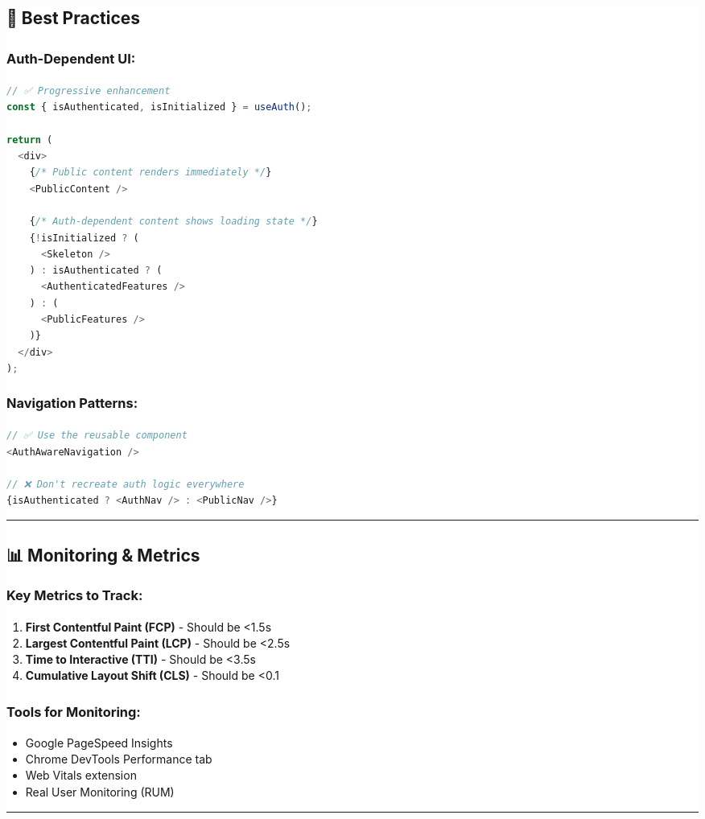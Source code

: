 
## 🎯 **Best Practices**

### **Auth-Dependent UI:**
```typescript
// ✅ Progressive enhancement
const { isAuthenticated, isInitialized } = useAuth();

return (
  <div>
    {/* Public content renders immediately */}
    <PublicContent />
    
    {/* Auth-dependent content shows loading state */}
    {!isInitialized ? (
      <Skeleton />
    ) : isAuthenticated ? (
      <AuthenticatedFeatures />
    ) : (
      <PublicFeatures />
    )}
  </div>
);
```

### **Navigation Patterns:**
```typescript
// ✅ Use the reusable component
<AuthAwareNavigation />

// ❌ Don't recreate auth logic everywhere
{isAuthenticated ? <AuthNav /> : <PublicNav />}
```

---

## 📊 **Monitoring & Metrics**

### **Key Metrics to Track:**
1. **First Contentful Paint (FCP)** - Should be <1.5s
2. **Largest Contentful Paint (LCP)** - Should be <2.5s  
3. **Time to Interactive (TTI)** - Should be <3.5s
4. **Cumulative Layout Shift (CLS)** - Should be <0.1

### **Tools for Monitoring:**
- Google PageSpeed Insights
- Chrome DevTools Performance tab
- Web Vitals extension
- Real User Monitoring (RUM)

---